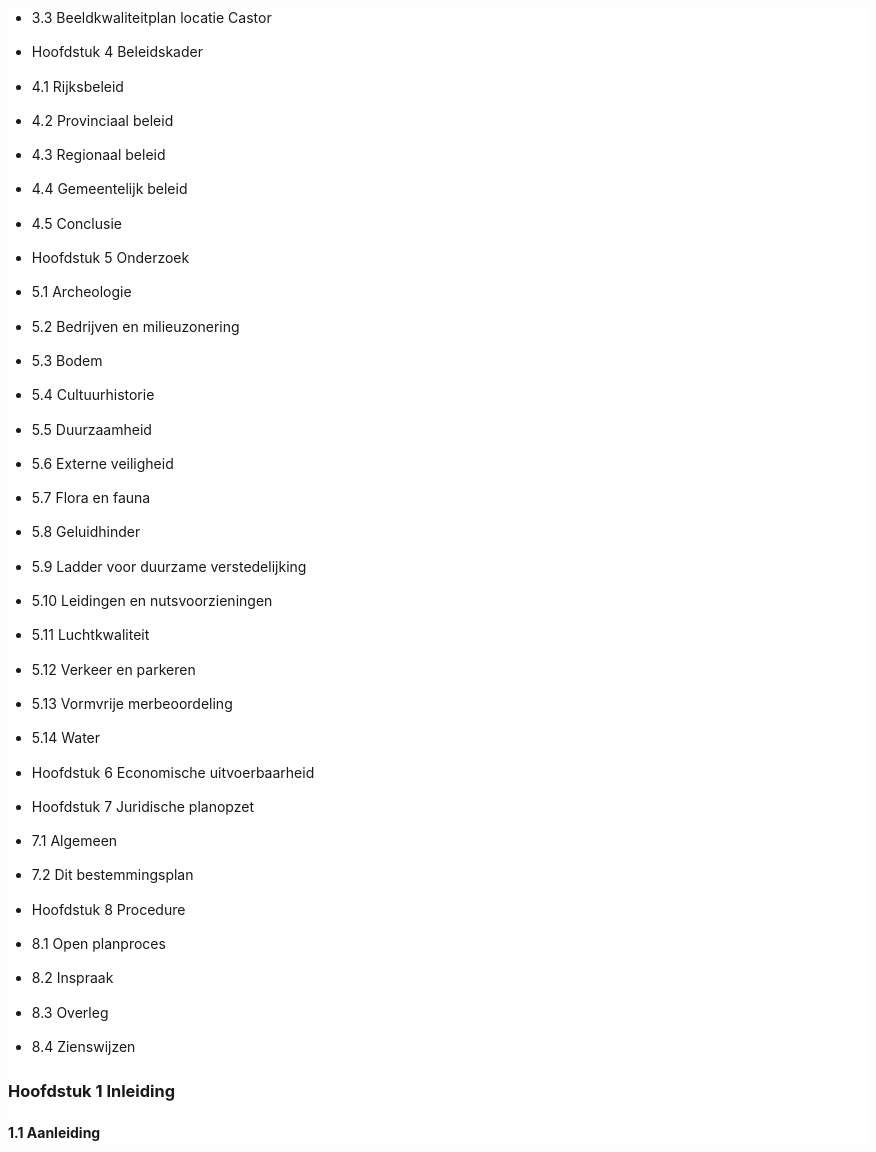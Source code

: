 + 3\.3 Beeldkwaliteitplan locatie Castor

* Hoofdstuk 4 Beleidskader

+ 4\.1 Rijksbeleid

+ 4\.2 Provinciaal beleid

+ 4\.3 Regionaal beleid

+ 4\.4 Gemeentelijk beleid

+ 4\.5 Conclusie

* Hoofdstuk 5 Onderzoek

+ 5\.1 Archeologie

+ 5\.2 Bedrijven en milieuzonering

+ 5\.3 Bodem

+ 5\.4 Cultuurhistorie

+ 5\.5 Duurzaamheid

+ 5\.6 Externe veiligheid

+ 5\.7 Flora en fauna

+ 5\.8 Geluidhinder

+ 5\.9 Ladder voor duurzame verstedelijking

+ 5\.10 Leidingen en nutsvoorzieningen

+ 5\.11 Luchtkwaliteit

+ 5\.12 Verkeer en parkeren

+ 5\.13 Vormvrije merbeoordeling

+ 5\.14 Water

* Hoofdstuk 6 Economische uitvoerbaarheid

* Hoofdstuk 7 Juridische planopzet

+ 7\.1 Algemeen

+ 7\.2 Dit bestemmingsplan

* Hoofdstuk 8 Procedure

+ 8\.1 Open planproces

+ 8\.2 Inspraak

+ 8\.3 Overleg

+ 8\.4 Zienswijzen

### Hoofdstuk 1 Inleiding

#### 1\.1 Aanleiding
